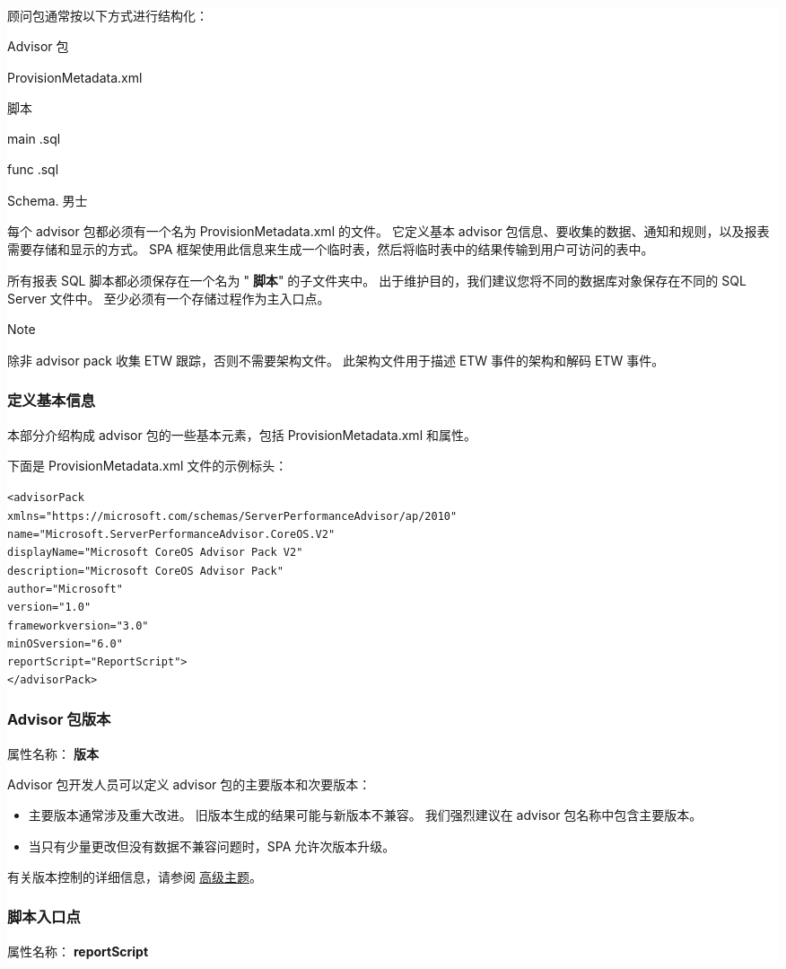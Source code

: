 顾问包通常按以下方式进行结构化：

Advisor 包

ProvisionMetadata.xml

脚本

main .sql

func .sql

Schema. 男士

每个 advisor 包都必须有一个名为 ProvisionMetadata.xml 的文件。 它定义基本 advisor 包信息、要收集的数据、通知和规则，以及报表需要存储和显示的方式。 SPA 框架使用此信息来生成一个临时表，然后将临时表中的结果传输到用户可访问的表中。

所有报表 SQL 脚本都必须保存在一个名为 " **脚本**" 的子文件夹中。 出于维护目的，我们建议您将不同的数据库对象保存在不同的 SQL Server 文件中。 至少必须有一个存储过程作为主入口点。

> [!NOTE]
> 除非 advisor pack 收集 ETW 跟踪，否则不需要架构文件。 此架构文件用于描述 ETW 事件的架构和解码 ETW 事件。

### <a name="defining-basic-information"></a>定义基本信息

本部分介绍构成 advisor 包的一些基本元素，包括 ProvisionMetadata.xml 和属性。

下面是 ProvisionMetadata.xml 文件的示例标头：

``` syntax
<advisorPack
xmlns="https://microsoft.com/schemas/ServerPerformanceAdvisor/ap/2010"
name="Microsoft.ServerPerformanceAdvisor.CoreOS.V2"
displayName="Microsoft CoreOS Advisor Pack V2"
description="Microsoft CoreOS Advisor Pack"
author="Microsoft"
version="1.0"
frameworkversion="3.0"
minOSversion="6.0"
reportScript="ReportScript">
</advisorPack>
```

### <a name="advisor-pack-version"></a>Advisor 包版本

属性名称： **版本**

Advisor 包开发人员可以定义 advisor 包的主要版本和次要版本：

* 主要版本通常涉及重大改进。 旧版本生成的结果可能与新版本不兼容。 我们强烈建议在 advisor 包名称中包含主要版本。

* 当只有少量更改但没有数据不兼容问题时，SPA 允许次版本升级。

有关版本控制的详细信息，请参阅 [高级主题](#bkmk-advancedtopics)。

### <a name="script-entry-point"></a>脚本入口点

属性名称： **reportScript**
